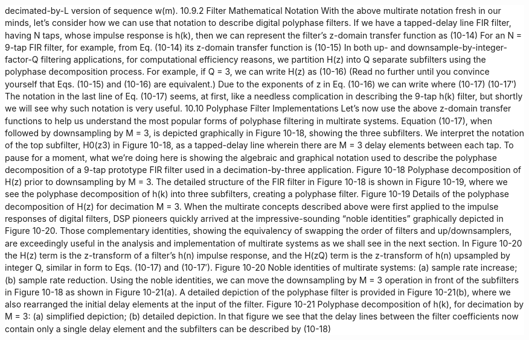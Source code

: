 decimated-by-L version of sequence w(m).
10.9.2 Filter Mathematical Notation
With the above multirate notation fresh in our minds, let’s consider how we can use that notation to
describe  digital  polyphase  filters.  If  we  have  a  tapped-delay  line  FIR  filter,  having  N  taps,  whose
impulse response is h(k), then we can represent the filter’s z-domain transfer function as
(10-14)
For an N = 9-tap FIR filter, for example, from Eq. (10-14) its z-domain transfer function is
(10-15)
In both up- and downsample-by-integer-factor-Q filtering applications, for computational efficiency
reasons, we partition H(z) into Q separate subfilters using the polyphase decomposition process. For
example, if Q = 3, we can write H(z) as
(10-16)
(Read no further until you convince yourself that Eqs. (10-15) and (10-16) are equivalent.) Due to the
exponents of z in Eq. (10-16) we can write
where
(10-17)
(10-17′)
The notation in the last line of Eq. (10-17) seems, at first, like a needless complication in describing
the 9-tap h(k) filter, but shortly we will see why such notation is very useful.
10.10 Polyphase Filter Implementations
Let’s now use the above z-domain transfer functions to help us understand the most popular forms of
polyphase filtering in multirate systems. Equation (10-17), when followed by downsampling by M =
3, is depicted graphically in Figure 10-18, showing the three subfilters. We interpret the notation of
the  top  subfilter,  H0(z3)  in  Figure  10-18,  as  a  tapped-delay  line  wherein  there  are  M  =  3  delay
elements between each tap. To pause for a moment, what we’re doing here is showing the algebraic
and graphical notation used to describe the polyphase decomposition of a 9-tap prototype FIR filter
used in a decimation-by-three application.
Figure 10-18 Polyphase decomposition of H(z) prior to downsampling by M = 3.
The detailed structure of the FIR filter in Figure 10-18 is shown in Figure 10-19, where we see the
polyphase decomposition of h(k) into three subfilters, creating a polyphase filter.
Figure 10-19 Details of the polyphase decomposition of H(z) for decimation M = 3.
When the multirate concepts described above were first applied to the impulse responses of digital
filters,  DSP  pioneers  quickly  arrived  at  the  impressive-sounding  “noble  identities”  graphically
depicted in Figure 10-20. Those complementary identities, showing the equivalency of swapping the
order of filters and up/downsamplers, are exceedingly useful in the analysis and implementation of
multirate systems as we shall see in the next section. In Figure 10-20 the H(z) term is the z-transform
of a filter’s h(n) impulse response, and the H(zQ) term is the z-transform of h(n) upsampled by integer
Q, similar in form to Eqs. (10-17) and (10-17′).
Figure 10-20 Noble identities of multirate systems: (a) sample rate increase; (b) sample rate
reduction.
Using  the  noble  identities,  we  can  move  the  downsampling  by  M  =  3  operation  in  front  of  the
subfilters in Figure 10-18 as shown in Figure 10-21(a). A detailed depiction of the polyphase filter is
provided in Figure 10-21(b), where we also rearranged the initial delay elements at the input of the
filter.
Figure 10-21 Polyphase decomposition of h(k), for decimation by M = 3: (a) simplified depiction;
(b) detailed depiction.
In  that  figure  we  see  that  the  delay  lines  between  the  filter  coefficients  now  contain  only  a  single
delay element and the subfilters can be described by
(10-18)
